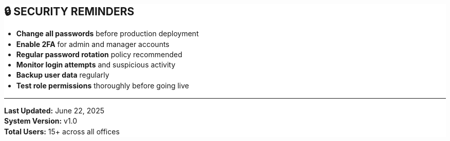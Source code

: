 ## 🔒 SECURITY REMINDERS

- **Change all passwords** before production deployment
- **Enable 2FA** for admin and manager accounts
- **Regular password rotation** policy recommended
- **Monitor login attempts** and suspicious activity
- **Backup user data** regularly
- **Test role permissions** thoroughly before going live

---

**Last Updated:** June 22, 2025  
**System Version:** v1.0  
**Total Users:** 15+ across all offices

